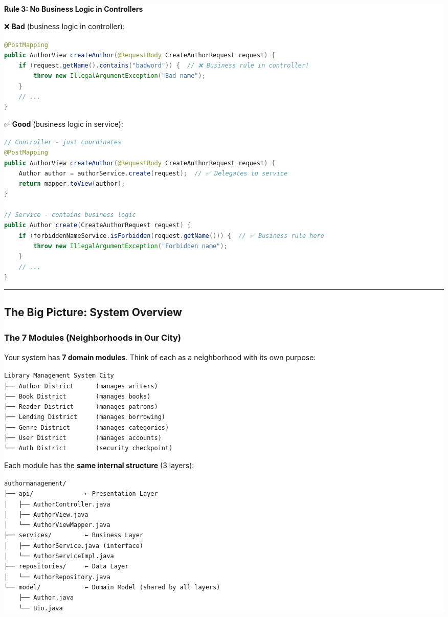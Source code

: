 **Rule 3: No Business Logic in Controllers**

❌ **Bad** (business logic in controller):
```java
@PostMapping
public AuthorView createAuthor(@RequestBody CreateAuthorRequest request) {
    if (request.getName().contains("badword")) {  // ❌ Business rule in controller!
        throw new IllegalArgumentException("Bad name");
    }
    // ...
}
```

✅ **Good** (business logic in service):
```java
// Controller - just coordinates
@PostMapping
public AuthorView createAuthor(@RequestBody CreateAuthorRequest request) {
    Author author = authorService.create(request);  // ✅ Delegates to service
    return mapper.toView(author);
}

// Service - contains business logic
public Author create(CreateAuthorRequest request) {
    if (forbiddenNameService.isForbidden(request.getName())) {  // ✅ Business rule here
        throw new IllegalArgumentException("Forbidden name");
    }
    // ...
}
```

---

## The Big Picture: System Overview

### The 7 Modules (Neighborhoods in Our City)

Your system has **7 domain modules**. Think of each as a neighborhood with its own purpose:

```
Library Management System City
├── Author District      (manages writers)
├── Book District        (manages books)
├── Reader District      (manages patrons)
├── Lending District     (manages borrowing)
├── Genre District       (manages categories)
├── User District        (manages accounts)
└── Auth District        (security checkpoint)
```

Each module has the **same internal structure** (3 layers):

```
authormanagement/
├── api/              ← Presentation Layer
│   ├── AuthorController.java
│   ├── AuthorView.java
│   └── AuthorViewMapper.java
├── services/         ← Business Layer
│   ├── AuthorService.java (interface)
│   └── AuthorServiceImpl.java
├── repositories/     ← Data Layer
│   └── AuthorRepository.java
└── model/            ← Domain Model (shared by all layers)
    ├── Author.java
    └── Bio.java
```
